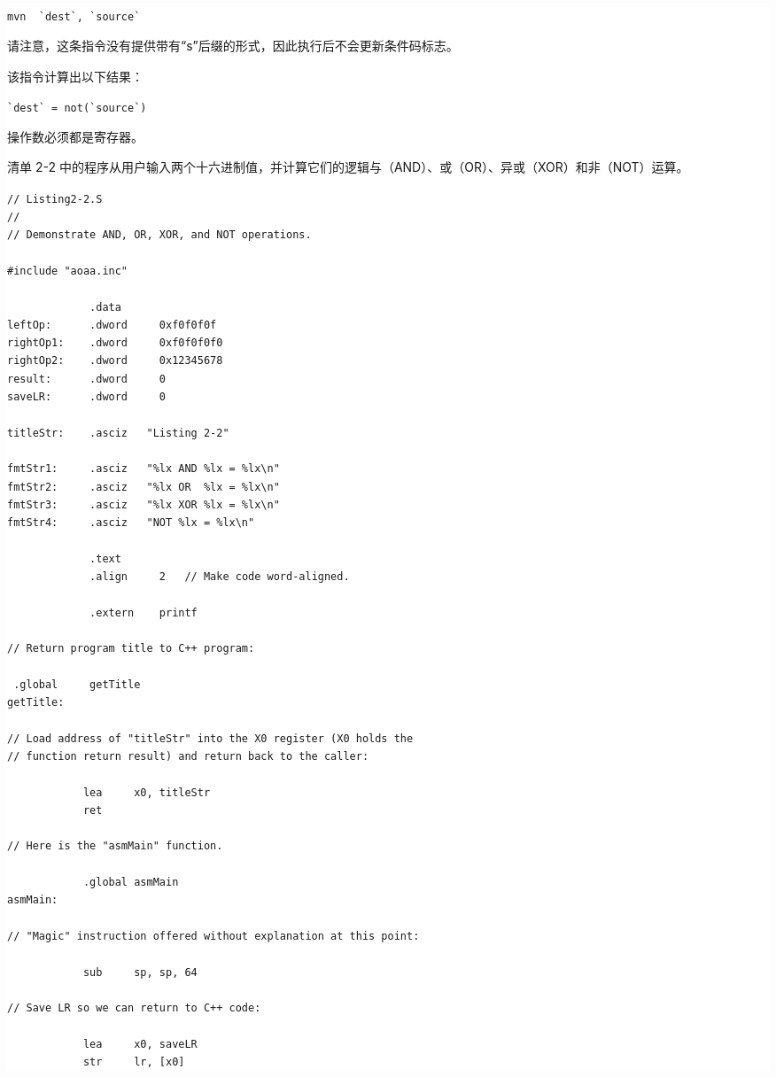 ```
mvn  `dest`, `source`
```

请注意，这条指令没有提供带有“s”后缀的形式，因此执行后不会更新条件码标志。

该指令计算出以下结果：

```
`dest` = not(`source`)
```

操作数必须都是寄存器。

清单 2-2 中的程序从用户输入两个十六进制值，并计算它们的逻辑与（AND）、或（OR）、异或（XOR）和非（NOT）运算。

```
// Listing2-2.S
//
// Demonstrate AND, OR, XOR, and NOT operations.

#include "aoaa.inc"

             .data
leftOp:      .dword     0xf0f0f0f
rightOp1:    .dword     0xf0f0f0f0
rightOp2:    .dword     0x12345678
result:      .dword     0
saveLR:      .dword     0

titleStr:    .asciz   "Listing 2-2"

fmtStr1:     .asciz   "%lx AND %lx = %lx\n"
fmtStr2:     .asciz   "%lx OR  %lx = %lx\n"
fmtStr3:     .asciz   "%lx XOR %lx = %lx\n"
fmtStr4:     .asciz   "NOT %lx = %lx\n"

             .text
             .align     2   // Make code word-aligned.

             .extern    printf

// Return program title to C++ program:

 .global     getTitle
getTitle:

// Load address of "titleStr" into the X0 register (X0 holds the
// function return result) and return back to the caller:

            lea     x0, titleStr
            ret

// Here is the "asmMain" function.

            .global asmMain
asmMain:

// "Magic" instruction offered without explanation at this point:

            sub     sp, sp, 64

// Save LR so we can return to C++ code:

            lea     x0, saveLR
            str     lr, [x0]

```